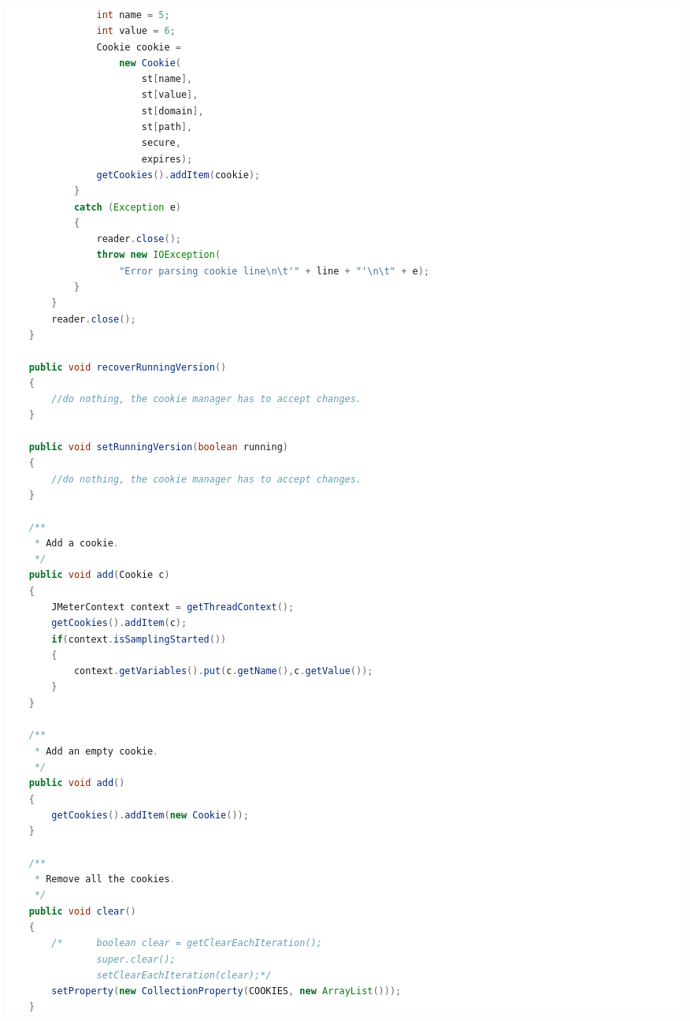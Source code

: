 ```java
                int name = 5;
                int value = 6;
                Cookie cookie =
                    new Cookie(
                        st[name],
                        st[value],
                        st[domain],
                        st[path],
                        secure,
                        expires);
                getCookies().addItem(cookie);
            }
            catch (Exception e)
            {
            	reader.close();
                throw new IOException(
                    "Error parsing cookie line\n\t'" + line + "'\n\t" + e);
            }
        }
        reader.close();
    }

    public void recoverRunningVersion()
    {
        //do nothing, the cookie manager has to accept changes.
    }

    public void setRunningVersion(boolean running)
    {
        //do nothing, the cookie manager has to accept changes.
    }

    /**
     * Add a cookie.
     */
    public void add(Cookie c)
    {
    	JMeterContext context = getThreadContext();
        getCookies().addItem(c);
        if(context.isSamplingStarted())
        {
            context.getVariables().put(c.getName(),c.getValue());
        }
    }

    /**
     * Add an empty cookie.
     */
    public void add()
    {
        getCookies().addItem(new Cookie());
    }
    
    /**
     * Remove all the cookies.
     */
    public void clear()
    {
        /*      boolean clear = getClearEachIteration();
                super.clear();
                setClearEachIteration(clear);*/
        setProperty(new CollectionProperty(COOKIES, new ArrayList()));
    }
```